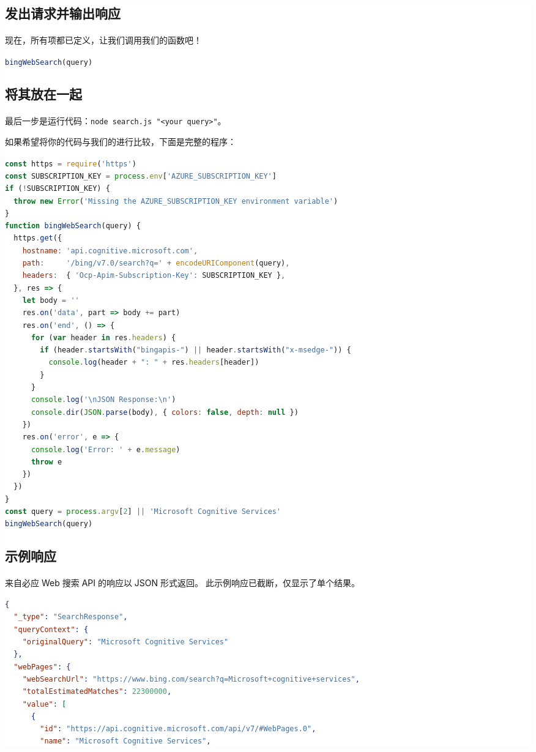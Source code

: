 ## <a name="make-a-request-and-print-the-response"></a>发出请求并输出响应

现在，所有项都已定义，让我们调用我们的函数吧！

```javascript
bingWebSearch(query)
```

## <a name="put-it-all-together"></a>将其放在一起

最后一步是运行代码：`node search.js "<your query>"`。

如果希望将你的代码与我们的进行比较，下面是完整的程序：

```javascript
const https = require('https')
const SUBSCRIPTION_KEY = process.env['AZURE_SUBSCRIPTION_KEY']
if (!SUBSCRIPTION_KEY) {
  throw new Error('Missing the AZURE_SUBSCRIPTION_KEY environment variable')
}
function bingWebSearch(query) {
  https.get({
    hostname: 'api.cognitive.microsoft.com',
    path:     '/bing/v7.0/search?q=' + encodeURIComponent(query),
    headers:  { 'Ocp-Apim-Subscription-Key': SUBSCRIPTION_KEY },
  }, res => {
    let body = ''
    res.on('data', part => body += part)
    res.on('end', () => {
      for (var header in res.headers) {
        if (header.startsWith("bingapis-") || header.startsWith("x-msedge-")) {
          console.log(header + ": " + res.headers[header])
        }
      }
      console.log('\nJSON Response:\n')
      console.dir(JSON.parse(body), { colors: false, depth: null })
    })
    res.on('error', e => {
      console.log('Error: ' + e.message)
      throw e
    })
  })
}
const query = process.argv[2] || 'Microsoft Cognitive Services'
bingWebSearch(query)
```

## <a name="sample-response"></a>示例响应

来自必应 Web 搜索 API 的响应以 JSON 形式返回。 此示例响应已截断，仅显示了单个结果。

```json
{
  "_type": "SearchResponse",
  "queryContext": {
    "originalQuery": "Microsoft Cognitive Services"
  },
  "webPages": {
    "webSearchUrl": "https://www.bing.com/search?q=Microsoft+cognitive+services",
    "totalEstimatedMatches": 22300000,
    "value": [
      {
        "id": "https://api.cognitive.microsoft.com/api/v7/#WebPages.0",
        "name": "Microsoft Cognitive Services",
```